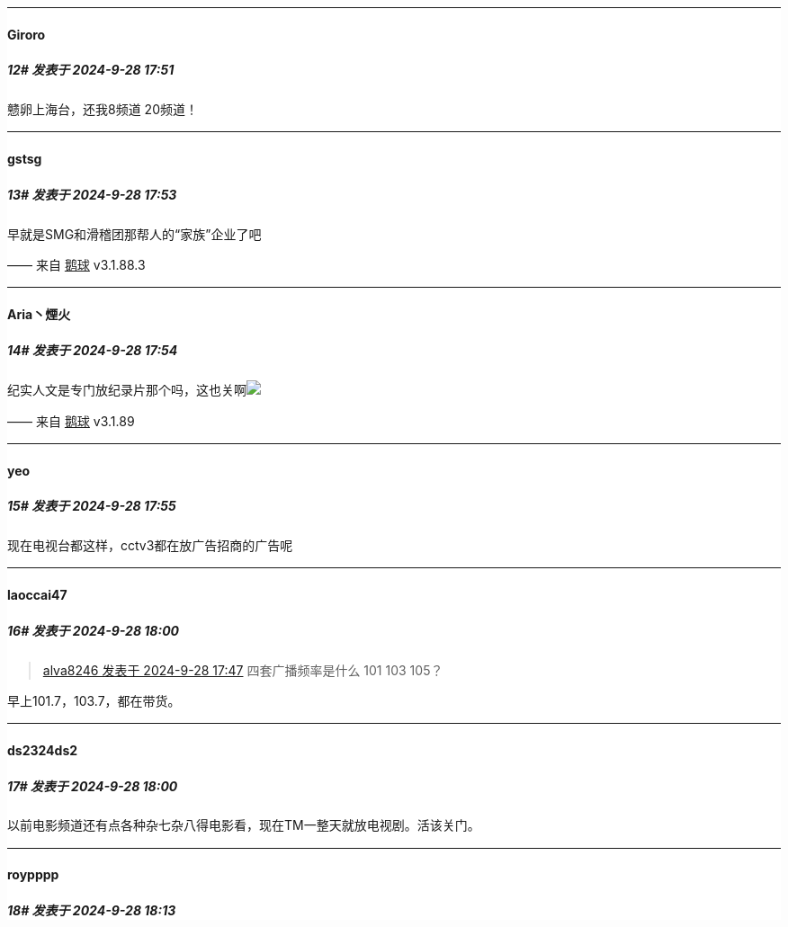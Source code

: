 *****

####  Giroro  
##### 12#       发表于 2024-9-28 17:51

戆卵上海台，还我8频道 20频道！

*****

####  gstsg  
##### 13#       发表于 2024-9-28 17:53

早就是SMG和滑稽团那帮人的“家族”企业了吧

—— 来自 [鹅球](https://www.pgyer.com/GcUxKd4w) v3.1.88.3

*****

####  Aria丶煙火  
##### 14#       发表于 2024-9-28 17:54

纪实人文是专门放纪录片那个吗，这也关啊<img src="https://static.saraba1st.com/image/smiley/face2017/095.png" referrerpolicy="no-referrer">

—— 来自 [鹅球](https://www.pgyer.com/GcUxKd4w) v3.1.89

*****

####  yeo  
##### 15#       发表于 2024-9-28 17:55

现在电视台都这样，cctv3都在放广告招商的广告呢

*****

####  laoccai47  
##### 16#       发表于 2024-9-28 18:00

<blockquote><a href="httphttps://bbs.saraba1st.com/2b/forum.php?mod=redirect&amp;goto=findpost&amp;pid=66332066&amp;ptid=2201320" target="_blank">alva8246 发表于 2024-9-28 17:47</a>
四套广播频率是什么
101 103 105？</blockquote>
早上101.7，103.7，都在带货。

*****

####  ds2324ds2  
##### 17#       发表于 2024-9-28 18:00

以前电影频道还有点各种杂七杂八得电影看，现在TM一整天就放电视剧。活该关门。

*****

####  roypppp  
##### 18#       发表于 2024-9-28 18:13
